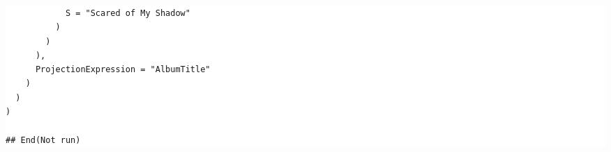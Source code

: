                 S = "Scared of My Shadow"
              )
            )
          ),
          ProjectionExpression = "AlbumTitle"
        )
      )
    )

    ## End(Not run)
